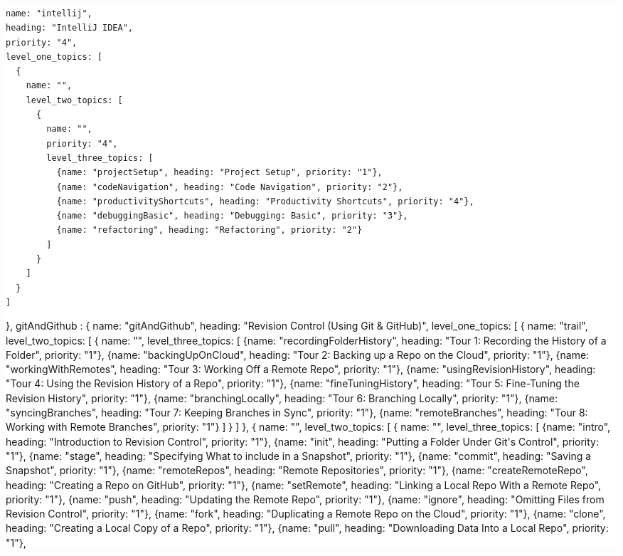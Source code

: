     name: "intellij",
    heading: "IntelliJ IDEA",
    priority: "4",
    level_one_topics: [
      {
        name: "",
        level_two_topics: [
          {
            name: "",
            priority: "4",
            level_three_topics: [
              {name: "projectSetup", heading: "Project Setup", priority: "1"},
              {name: "codeNavigation", heading: "Code Navigation", priority: "2"},
              {name: "productivityShortcuts", heading: "Productivity Shortcuts", priority: "4"},
              {name: "debuggingBasic", heading: "Debugging: Basic", priority: "3"},
              {name: "refactoring", heading: "Refactoring", priority: "2"}
            ]
          }
        ]
      }
    ]
  },
  gitAndGithub : {
    name: "gitAndGithub",
    heading: "Revision Control (Using Git & GitHub)",
    level_one_topics: [
      {
        name: "trail",
        level_two_topics: [
          {
            name: "",
            level_three_topics: [
              {name: "recordingFolderHistory", heading: "Tour 1: Recording the History of a Folder", priority: "1"},
              {name: "backingUpOnCloud", heading: "Tour 2: Backing up a Repo on the Cloud", priority: "1"},
              {name: "workingWithRemotes", heading: "Tour 3: Working Off a Remote Repo", priority: "1"},
              {name: "usingRevisionHistory", heading: "Tour 4: Using the Revision History of a Repo", priority: "1"},
              {name: "fineTuningHistory", heading: "Tour 5: Fine-Tuning the Revision History", priority: "1"},
              {name: "branchingLocally", heading: "Tour 6: Branching Locally", priority: "1"},
              {name: "syncingBranches", heading: "Tour 7: Keeping Branches in Sync", priority: "1"},
              {name: "remoteBranches", heading: "Tour 8: Working with Remote Branches", priority: "1"}
            ]
          }
        ]
      },
      {
        name: "",
        level_two_topics: [
          {
            name: "",
            level_three_topics: [
              {name: "intro", heading: "Introduction to Revision Control", priority: "1"},
              {name: "init", heading: "Putting a Folder Under Git's Control", priority: "1"},
              {name: "stage", heading: "Specifying What to include in a Snapshot", priority: "1"},
              {name: "commit", heading: "Saving a Snapshot", priority: "1"},
              {name: "remoteRepos", heading: "Remote Repositories", priority: "1"},
              {name: "createRemoteRepo", heading: "Creating a Repo on GitHub", priority: "1"},
              {name: "setRemote", heading: "Linking a Local Repo With a Remote Repo", priority: "1"},
              {name: "push", heading: "Updating the Remote Repo", priority: "1"},
              {name: "ignore", heading: "Omitting Files from Revision Control", priority: "1"},
              {name: "fork", heading: "Duplicating a Remote Repo on the Cloud", priority: "1"},
              {name: "clone", heading: "Creating a Local Copy of a Repo", priority: "1"},
              {name: "pull", heading: "Downloading Data Into a Local Repo", priority: "1"},